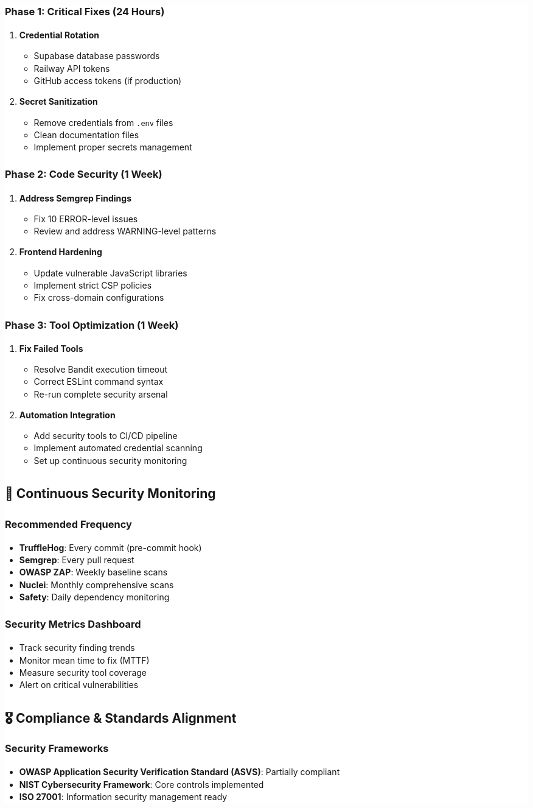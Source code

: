 ### Phase 1: Critical Fixes (24 Hours)
1. **Credential Rotation**
   - Supabase database passwords
   - Railway API tokens
   - GitHub access tokens (if production)

2. **Secret Sanitization**
   - Remove credentials from `.env` files
   - Clean documentation files
   - Implement proper secrets management

### Phase 2: Code Security (1 Week)
1. **Address Semgrep Findings**
   - Fix 10 ERROR-level issues
   - Review and address WARNING-level patterns

2. **Frontend Hardening**
   - Update vulnerable JavaScript libraries
   - Implement strict CSP policies
   - Fix cross-domain configurations

### Phase 3: Tool Optimization (1 Week)
1. **Fix Failed Tools**
   - Resolve Bandit execution timeout
   - Correct ESLint command syntax
   - Re-run complete security arsenal

2. **Automation Integration**
   - Add security tools to CI/CD pipeline
   - Implement automated credential scanning
   - Set up continuous security monitoring

## 🔄 Continuous Security Monitoring

### Recommended Frequency
- **TruffleHog**: Every commit (pre-commit hook)
- **Semgrep**: Every pull request
- **OWASP ZAP**: Weekly baseline scans
- **Nuclei**: Monthly comprehensive scans
- **Safety**: Daily dependency monitoring

### Security Metrics Dashboard
- Track security finding trends
- Monitor mean time to fix (MTTF)
- Measure security tool coverage
- Alert on critical vulnerabilities

## 🎖️ Compliance & Standards Alignment

### Security Frameworks
- **OWASP Application Security Verification Standard (ASVS)**: Partially compliant
- **NIST Cybersecurity Framework**: Core controls implemented
- **ISO 27001**: Information security management ready
